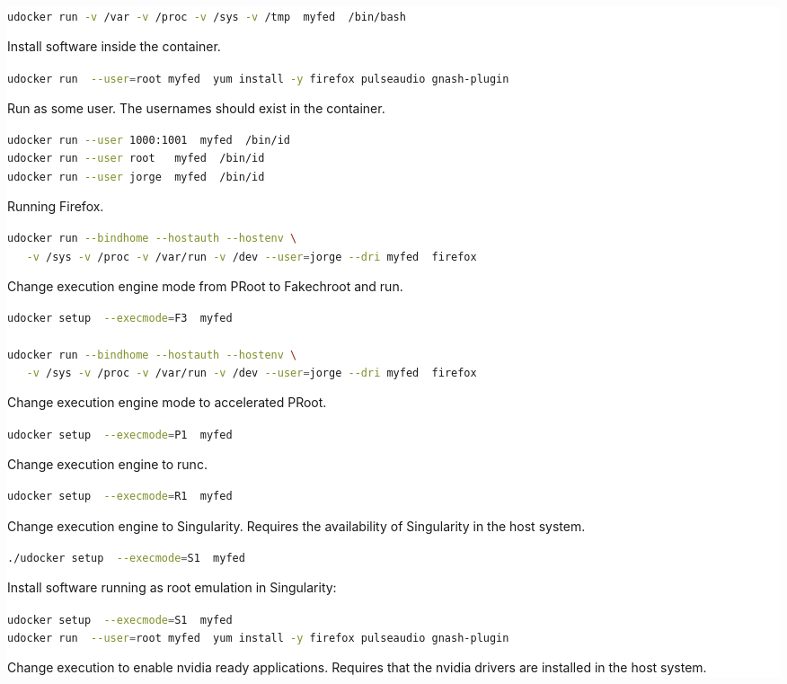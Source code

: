 ```bash
udocker run -v /var -v /proc -v /sys -v /tmp  myfed  /bin/bash
```

Install software inside the container.

```bash
udocker run  --user=root myfed  yum install -y firefox pulseaudio gnash-plugin
```

Run as some user. The usernames should exist in the container.

```bash
udocker run --user 1000:1001  myfed  /bin/id
udocker run --user root   myfed  /bin/id
udocker run --user jorge  myfed  /bin/id
```

Running Firefox.

```bash
udocker run --bindhome --hostauth --hostenv \
   -v /sys -v /proc -v /var/run -v /dev --user=jorge --dri myfed  firefox
```

Change execution engine mode from PRoot to Fakechroot and run.

```bash
udocker setup  --execmode=F3  myfed

udocker run --bindhome --hostauth --hostenv \
   -v /sys -v /proc -v /var/run -v /dev --user=jorge --dri myfed  firefox
```

Change execution engine mode to accelerated PRoot.

```bash
udocker setup  --execmode=P1  myfed
```

Change execution engine to runc.

```bash
udocker setup  --execmode=R1  myfed
```

Change execution engine to Singularity. Requires the availability of
Singularity in the host system.

```bash
./udocker setup  --execmode=S1  myfed
```

Install software running as root emulation in Singularity:

```bash
udocker setup  --execmode=S1  myfed
udocker run  --user=root myfed  yum install -y firefox pulseaudio gnash-plugin
```

Change execution to enable nvidia ready applications. Requires that
the nvidia drivers are installed in the host system.
